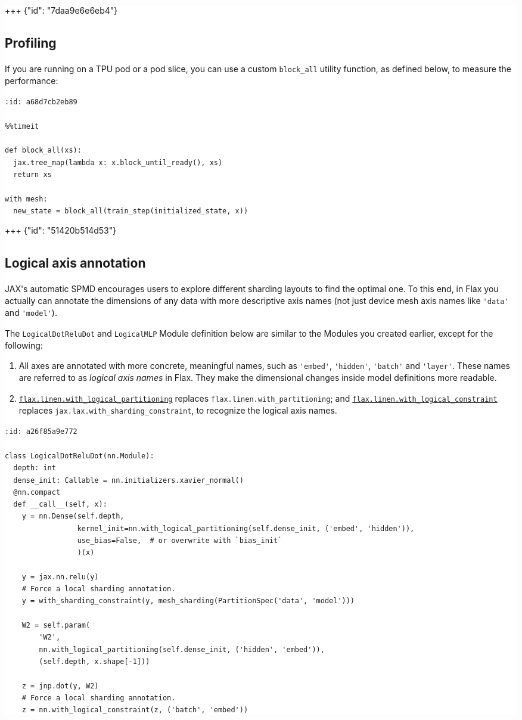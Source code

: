 +++ {"id": "7daa9e6e6eb4"}

## Profiling

If you are running on a TPU pod or a pod slice, you can use a custom `block_all` utility function, as defined below, to measure the performance:

```{code-cell}
:id: a68d7cb2eb89

%%timeit

def block_all(xs):
  jax.tree_map(lambda x: x.block_until_ready(), xs)
  return xs

with mesh:
  new_state = block_all(train_step(initialized_state, x))
```

+++ {"id": "51420b514d53"}

## Logical axis annotation

JAX's automatic SPMD encourages users to explore different sharding layouts to find the optimal one. To this end, in Flax you actually can annotate the dimensions of any data with more descriptive axis names (not just device mesh axis names like `'data'` and `'model'`). 

The `LogicalDotReluDot` and `LogicalMLP` Module definition below are similar to the Modules you created earlier, except for the following:

1. All axes are annotated with more concrete, meaningful names, such as `'embed'`, `'hidden'`, `'batch'` and `'layer'`. These names are referred to as _logical axis names_ in Flax. They make the dimensional changes inside model definitions more readable.

2. [`flax.linen.with_logical_partitioning`](https://flax.readthedocs.io/en/latest/api_reference/_autosummary/flax.linen.with_logical_partitioning.html) replaces `flax.linen.with_partitioning`; and [`flax.linen.with_logical_constraint`](https://flax.readthedocs.io/en/latest/api_reference/_autosummary/flax.linen.with_logical_constraint.html#flax-linen-with-logical-constraint) replaces `jax.lax.with_sharding_constraint`, to recognize the logical axis names.

```{code-cell}
:id: a26f85a9e772

class LogicalDotReluDot(nn.Module):
  depth: int
  dense_init: Callable = nn.initializers.xavier_normal()
  @nn.compact
  def __call__(self, x):    
    y = nn.Dense(self.depth, 
                 kernel_init=nn.with_logical_partitioning(self.dense_init, ('embed', 'hidden')),
                 use_bias=False,  # or overwrite with `bias_init`
                 )(x)

    y = jax.nn.relu(y)
    # Force a local sharding annotation.
    y = with_sharding_constraint(y, mesh_sharding(PartitionSpec('data', 'model')))

    W2 = self.param(
        'W2', 
        nn.with_logical_partitioning(self.dense_init, ('hidden', 'embed')),
        (self.depth, x.shape[-1]))

    z = jnp.dot(y, W2)
    # Force a local sharding annotation.
    z = nn.with_logical_constraint(z, ('batch', 'embed'))
```